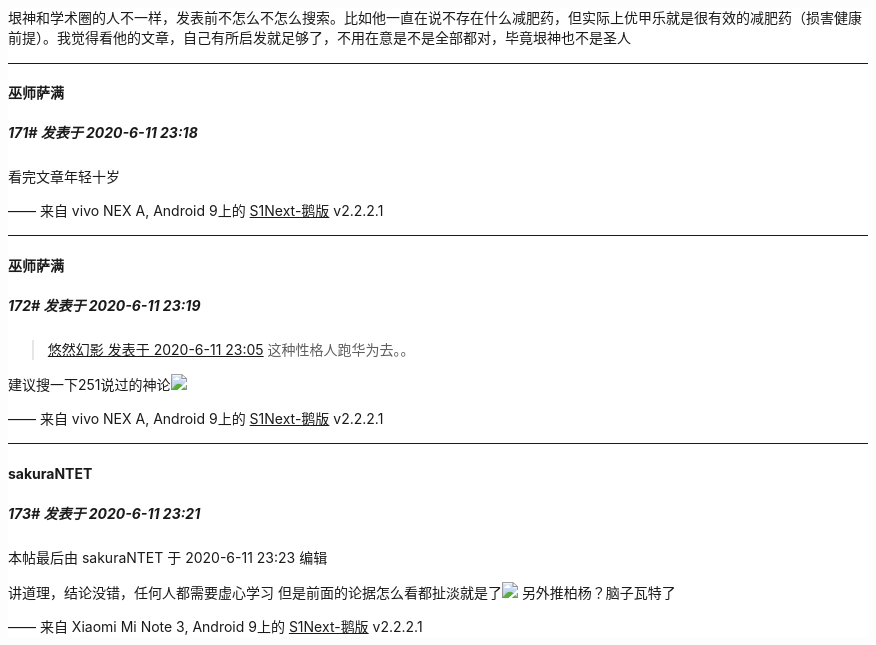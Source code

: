 


垠神和学术圈的人不一样，发表前不怎么不怎么搜索。比如他一直在说不存在什么减肥药，但实际上优甲乐就是很有效的减肥药（损害健康前提）。我觉得看他的文章，自己有所启发就足够了，不用在意是不是全部都对，毕竟垠神也不是圣人







-----

####  巫师萨满  
##### 171#       发表于 2020-6-11 23:18




看完文章年轻十岁

—— 来自 vivo NEX A, Android 9上的 [S1Next-鹅版](https://github.com/ykrank/S1-Next/releases) v2.2.2.1







-----

####  巫师萨满  
##### 172#       发表于 2020-6-11 23:19



<blockquote><a href="httphttps://bbs.saraba1st.com/2b/forum.php?mod=redirect&amp;goto=findpost&amp;pid=47769448&amp;ptid=1941065" target="_blank">悠然幻影 发表于 2020-6-11 23:05</a>
这种性格人跑华为去。。</blockquote>
建议搜一下251说过的神论<img src="https://static.saraba1st.com/image/smiley/face2017/067.png" referrerpolicy="no-referrer">

—— 来自 vivo NEX A, Android 9上的 [S1Next-鹅版](https://github.com/ykrank/S1-Next/releases) v2.2.2.1







-----

####  sakuraNTET  
##### 173#       发表于 2020-6-11 23:21



 本帖最后由 sakuraNTET 于 2020-6-11 23:23 编辑 

讲道理，结论没错，任何人都需要虚心学习
但是前面的论据怎么看都扯淡就是了<img src="https://static.saraba1st.com/image/smiley/face2017/027.png" referrerpolicy="no-referrer">
另外推柏杨？脑子瓦特了

—— 来自 Xiaomi Mi Note 3, Android 9上的 [S1Next-鹅版](https://github.com/ykrank/S1-Next/releases) v2.2.2.1
